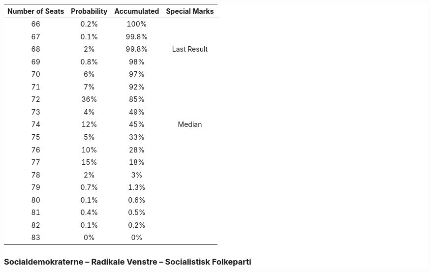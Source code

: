 | Number of Seats | Probability | Accumulated | Special Marks |
|:---------------:|:-----------:|:-----------:|:-------------:|
| 66 | 0.2% | 100% |  |
| 67 | 0.1% | 99.8% |  |
| 68 | 2% | 99.8% | Last Result |
| 69 | 0.8% | 98% |  |
| 70 | 6% | 97% |  |
| 71 | 7% | 92% |  |
| 72 | 36% | 85% |  |
| 73 | 4% | 49% |  |
| 74 | 12% | 45% | Median |
| 75 | 5% | 33% |  |
| 76 | 10% | 28% |  |
| 77 | 15% | 18% |  |
| 78 | 2% | 3% |  |
| 79 | 0.7% | 1.3% |  |
| 80 | 0.1% | 0.6% |  |
| 81 | 0.4% | 0.5% |  |
| 82 | 0.1% | 0.2% |  |
| 83 | 0% | 0% |  |

### Socialdemokraterne – Radikale Venstre – Socialistisk Folkeparti
